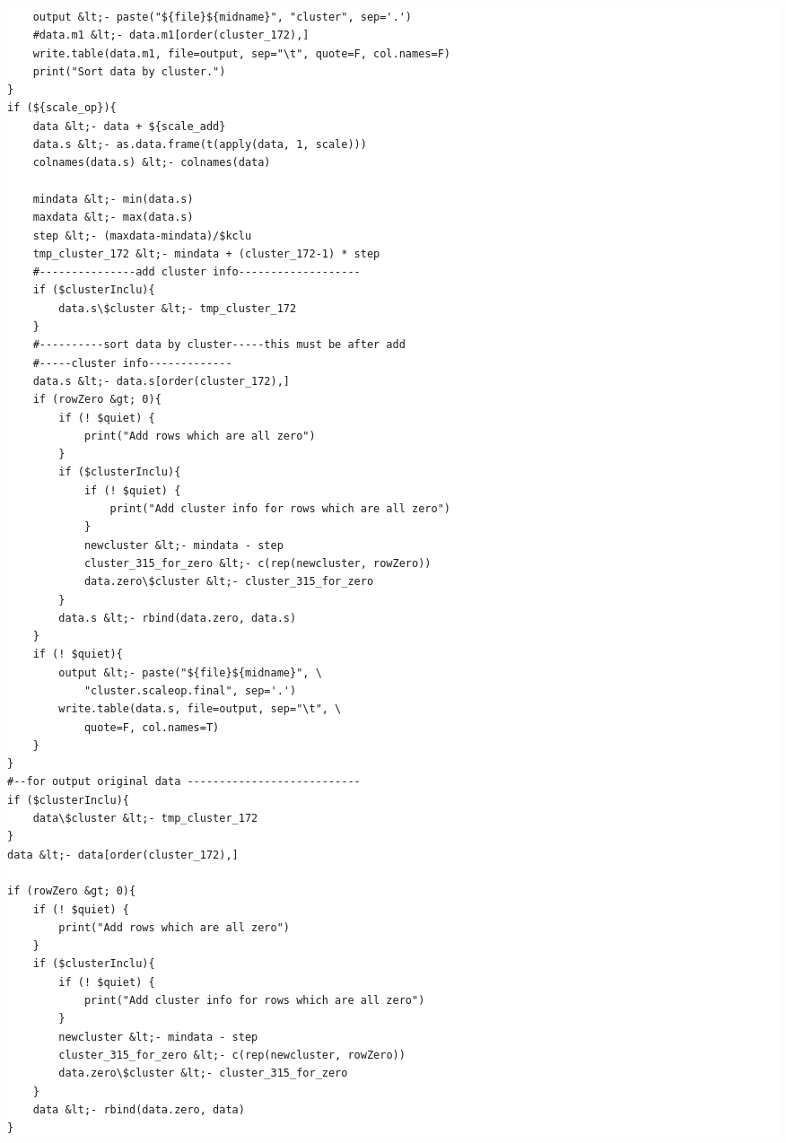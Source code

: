 		output &lt;- paste("${file}${midname}", "cluster", sep='.')
		#data.m1 &lt;- data.m1[order(cluster_172),]
		write.table(data.m1, file=output, sep="\t", quote=F, col.names=F)
		print("Sort data by cluster.")
	}
	if (${scale_op}){
		data &lt;- data + ${scale_add}
		data.s &lt;- as.data.frame(t(apply(data, 1, scale)))
		colnames(data.s) &lt;- colnames(data)

		mindata &lt;- min(data.s)
		maxdata &lt;- max(data.s)
		step &lt;- (maxdata-mindata)/$kclu
		tmp_cluster_172 &lt;- mindata + (cluster_172-1) * step
		#---------------add cluster info-------------------
		if ($clusterInclu){
			data.s\$cluster &lt;- tmp_cluster_172
		}
		#----------sort data by cluster-----this must be after add
		#-----cluster info-------------
		data.s &lt;- data.s[order(cluster_172),]
		if (rowZero &gt; 0){
			if (! $quiet) {
				print("Add rows which are all zero")
			}
			if ($clusterInclu){
				if (! $quiet) {
					print("Add cluster info for rows which are all zero")
				}
				newcluster &lt;- mindata - step
				cluster_315_for_zero &lt;- c(rep(newcluster, rowZero)) 
				data.zero\$cluster &lt;- cluster_315_for_zero
			}
			data.s &lt;- rbind(data.zero, data.s)
		}
		if (! $quiet){
			output &lt;- paste("${file}${midname}", \
				"cluster.scaleop.final", sep='.')
			write.table(data.s, file=output, sep="\t", \
				quote=F, col.names=T)
		}
	}
	#--for output original data ---------------------------
	if ($clusterInclu){
		data\$cluster &lt;- tmp_cluster_172
	}
	data &lt;- data[order(cluster_172),]

	if (rowZero &gt; 0){
		if (! $quiet) {
			print("Add rows which are all zero")
		}
		if ($clusterInclu){
			if (! $quiet) {
				print("Add cluster info for rows which are all zero")
			}
			newcluster &lt;- mindata - step
			cluster_315_for_zero &lt;- c(rep(newcluster, rowZero)) 
			data.zero\$cluster &lt;- cluster_315_for_zero
		}
		data &lt;- rbind(data.zero, data)
	}
